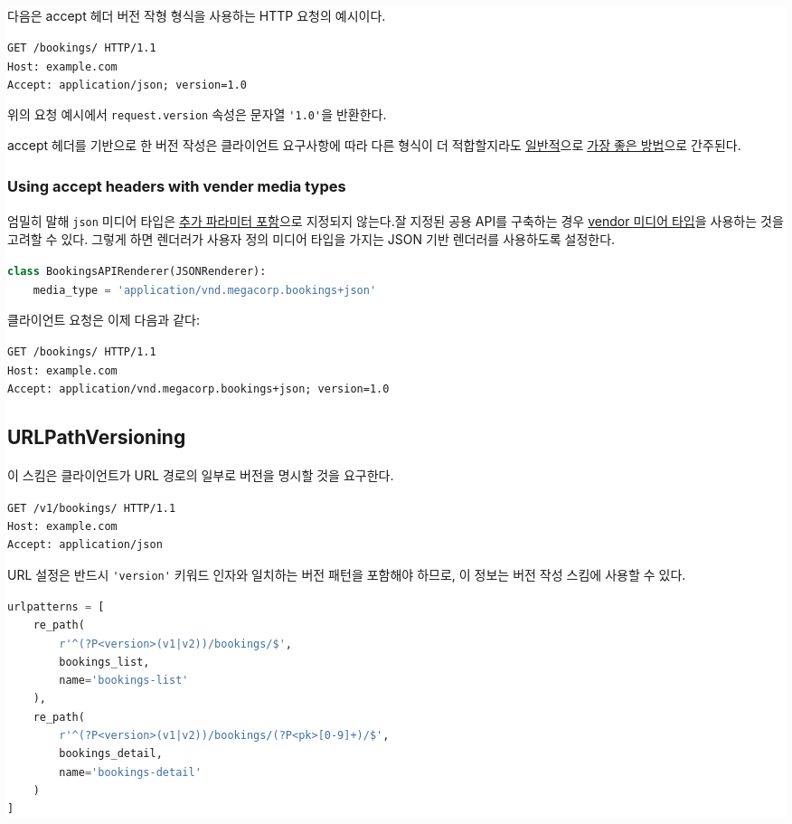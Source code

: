 다음은 accept 헤더 버전 작형 형식을 사용하는 HTTP 요청의 예시이다.

```
GET /bookings/ HTTP/1.1
Host: example.com
Accept: application/json; version=1.0
```

위의 요청 예시에서 `request.version` 속성은 문자열 `'1.0'`을 반환한다.

accept 헤더를 기반으로 한 버전 작성은 클라이언트 요구사항에 따라 다른 형식이 더 적합할지라도 [일반적](http://blog.steveklabnik.com/posts/2011-07-03-nobody-understands-rest-or-http#i_want_my_api_to_be_versioned)으로 [가장 좋은 방법](https://github.com/interagent/http-api-design/blob/master/en/foundations/require-versioning-in-the-accepts-header.md)으로 간주된다.

### Using accept headers with vender media types
엄밀히 말해 `json` 미디어 타입은 [추가 파라미터 포함](https://tools.ietf.org/html/rfc4627#section-6)으로 지정되지 않는다.잘 지정된 공용 API를 구축하는 경우 [vendor 미디어 타입](https://en.wikipedia.org/wiki/Internet_media_type#Vendor_tree)을 사용하는 것을 고려할 수 있다. 그렇게 하면 렌더러가 사용자 정의 미디어 타입을 가지는 JSON 기반 렌더러를 사용하도록 설정한다.

```python
class BookingsAPIRenderer(JSONRenderer):
    media_type = 'application/vnd.megacorp.bookings+json'
```

클라이언트 요청은 이제 다음과 같다:

```
GET /bookings/ HTTP/1.1
Host: example.com
Accept: application/vnd.megacorp.bookings+json; version=1.0
```

## URLPathVersioning
이 스킴은 클라이언트가 URL 경로의 일부로 버전을 명시할 것을 요구한다.

```
GET /v1/bookings/ HTTP/1.1
Host: example.com
Accept: application/json
```

URL 설정은 반드시 `'version'` 키워드 인자와 일치하는 버전 패턴을 포함해야 하므로, 이 정보는 버전 작성 스킴에 사용할 수 있다.

```python
urlpatterns = [
    re_path(
        r'^(?P<version>(v1|v2))/bookings/$',
        bookings_list,
        name='bookings-list'
    ),
    re_path(
        r'^(?P<version>(v1|v2))/bookings/(?P<pk>[0-9]+)/$',
        bookings_detail,
        name='bookings-detail'
    )
]
```
